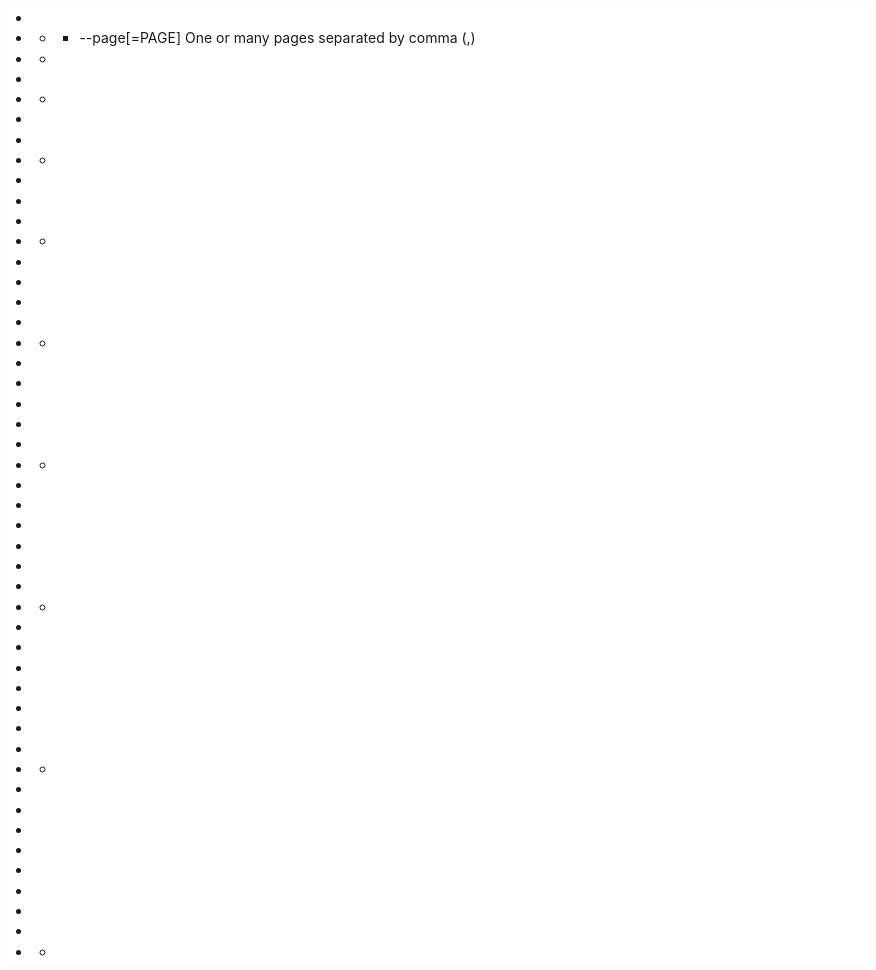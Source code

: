 - 
- - - --page[=PAGE]            One or many pages separated by comma (,)
    
  
- - 
  
- 
- - 
  
- 
- 
- - 
  
- 
- 
- 
- - 
  
- 
- 
- 
- 
- - 
  
- 
- 
- 
- 
- 
- - 
  
- 
- 
- 
- 
- 
- 
- - 
  
- 
- 
- 
- 
- 
- 
- 
- - 
  
- 
- 
- 
- 
- 
- 
- 
- 
- - 
  